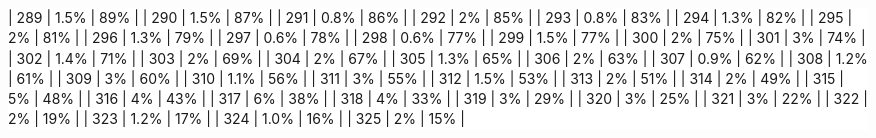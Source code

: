| 289 | 1.5% | 89% |
| 290 | 1.5% | 87% |
| 291 | 0.8% | 86% |
| 292 | 2% | 85% |
| 293 | 0.8% | 83% |
| 294 | 1.3% | 82% |
| 295 | 2% | 81% |
| 296 | 1.3% | 79% |
| 297 | 0.6% | 78% |
| 298 | 0.6% | 77% |
| 299 | 1.5% | 77% |
| 300 | 2% | 75% |
| 301 | 3% | 74% |
| 302 | 1.4% | 71% |
| 303 | 2% | 69% |
| 304 | 2% | 67% |
| 305 | 1.3% | 65% |
| 306 | 2% | 63% |
| 307 | 0.9% | 62% |
| 308 | 1.2% | 61% |
| 309 | 3% | 60% |
| 310 | 1.1% | 56% |
| 311 | 3% | 55% |
| 312 | 1.5% | 53% |
| 313 | 2% | 51% |
| 314 | 2% | 49% |
| 315 | 5% | 48% |
| 316 | 4% | 43% |
| 317 | 6% | 38% |
| 318 | 4% | 33% |
| 319 | 3% | 29% |
| 320 | 3% | 25% |
| 321 | 3% | 22% |
| 322 | 2% | 19% |
| 323 | 1.2% | 17% |
| 324 | 1.0% | 16% |
| 325 | 2% | 15% |